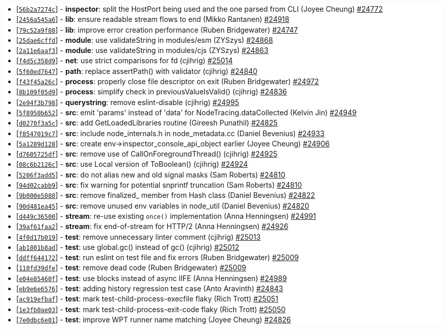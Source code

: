   * [[`56b2a7274c`](https://github.com/nodejs/node/commit/56b2a7274c)] - **inspector**: split the HostPort being used and the one parsed from CLI (Joyee Cheung) [#24772](https://github.com/nodejs/node/pull/24772)
  * [[`2456a545a6`](https://github.com/nodejs/node/commit/2456a545a6)] - **lib**: ensure readable stream flows to end (Mikko Rantanen) [#24918](https://github.com/nodejs/node/pull/24918)
  * [[`79c52a9f88`](https://github.com/nodejs/node/commit/79c52a9f88)] - **lib**: improve error creation performance (Ruben Bridgewater) [#24747](https://github.com/nodejs/node/pull/24747)
  * [[`25dae6cffd`](https://github.com/nodejs/node/commit/25dae6cffd)] - **module**: use validateString in modules/esm (ZYSzys) [#24868](https://github.com/nodejs/node/pull/24868)
  * [[`2a11e6aaf3`](https://github.com/nodejs/node/commit/2a11e6aaf3)] - **module**: use validateString in modules/cjs (ZYSzys) [#24863](https://github.com/nodejs/node/pull/24863)
  * [[`f4d5c358d9`](https://github.com/nodejs/node/commit/f4d5c358d9)] - **net**: use strict comparisons for fd (cjihrig) [#25014](https://github.com/nodejs/node/pull/25014)
  * [[`5f60ed7647`](https://github.com/nodejs/node/commit/5f60ed7647)] - **path**: replace assertPath() with validator (cjihrig) [#24840](https://github.com/nodejs/node/pull/24840)
  * [[`f43f45a26c`](https://github.com/nodejs/node/commit/f43f45a26c)] - **process**: properly close file descriptor on exit (Ruben Bridgewater) [#24972](https://github.com/nodejs/node/pull/24972)
  * [[`8b109f05d9`](https://github.com/nodejs/node/commit/8b109f05d9)] - **process**: simplify check in previousValueIsValid() (cjihrig) [#24836](https://github.com/nodejs/node/pull/24836)
  * [[`2e94f3b798`](https://github.com/nodejs/node/commit/2e94f3b798)] - **querystring**: remove eslint-disable (cjihrig) [#24995](https://github.com/nodejs/node/pull/24995)
  * [[`5f8950b652`](https://github.com/nodejs/node/commit/5f8950b652)] - **src**: emit 'params' instead of 'data' for NodeTracing.dataCollected (Kelvin Jin) [#24949](https://github.com/nodejs/node/pull/24949)
  * [[`d0270f3a5c`](https://github.com/nodejs/node/commit/d0270f3a5c)] - **src**: add GetLoadedLibraries routine (Gireesh Punathil) [#24825](https://github.com/nodejs/node/pull/24825)
  * [[`f8547019c7`](https://github.com/nodejs/node/commit/f8547019c7)] - **src**: include node\_internals.h in node\_metadata.cc (Daniel Bevenius) [#24933](https://github.com/nodejs/node/pull/24933)
  * [[`5a1289d128`](https://github.com/nodejs/node/commit/5a1289d128)] - **src**: create env-\>inspector\_console\_api\_object earlier (Joyee Cheung) [#24906](https://github.com/nodejs/node/pull/24906)
  * [[`d7605725df`](https://github.com/nodejs/node/commit/d7605725df)] - **src**: remove use of CallOnForegroundThread() (cjihrig) [#24925](https://github.com/nodejs/node/pull/24925)
  * [[`08c6b2126c`](https://github.com/nodejs/node/commit/08c6b2126c)] - **src**: use Local version of ToBoolean() (cjihrig) [#24924](https://github.com/nodejs/node/pull/24924)
  * [[`5206f3add5`](https://github.com/nodejs/node/commit/5206f3add5)] - **src**: do not alias new and old signal masks (Sam Roberts) [#24810](https://github.com/nodejs/node/pull/24810)
  * [[`94d02cabb9`](https://github.com/nodejs/node/commit/94d02cabb9)] - **src**: fix warning for potential snprintf truncation (Sam Roberts) [#24810](https://github.com/nodejs/node/pull/24810)
  * [[`9b000e5088`](https://github.com/nodejs/node/commit/9b000e5088)] - **src**: remove finalized\_ member from Hash class (Daniel Bevenius) [#24822](https://github.com/nodejs/node/pull/24822)
  * [[`90d481ea45`](https://github.com/nodejs/node/commit/90d481ea45)] - **src**: remove unused env variables in node\_util (Daniel Bevenius) [#24820](https://github.com/nodejs/node/pull/24820)
  * [[`d449c36500`](https://github.com/nodejs/node/commit/d449c36500)] - **stream**: re-use existing `once()` implementation (Anna Henningsen) [#24991](https://github.com/nodejs/node/pull/24991)
  * [[`39af61faa2`](https://github.com/nodejs/node/commit/39af61faa2)] - **stream**: fix end-of-stream for HTTP/2 (Anna Henningsen) [#24926](https://github.com/nodejs/node/pull/24926)
  * [[`4f0d17b019`](https://github.com/nodejs/node/commit/4f0d17b019)] - **test**: remove unnecessary linter comment (cjihrig) [#25013](https://github.com/nodejs/node/pull/25013)
  * [[`ab1801b8ad`](https://github.com/nodejs/node/commit/ab1801b8ad)] - **test**: use global.gc() instead of gc() (cjihrig) [#25012](https://github.com/nodejs/node/pull/25012)
  * [[`ddff644172`](https://github.com/nodejs/node/commit/ddff644172)] - **test**: run eslint on test file and fix errors (Ruben Bridgewater) [#25009](https://github.com/nodejs/node/pull/25009)
  * [[`110fd39dfe`](https://github.com/nodejs/node/commit/110fd39dfe)] - **test**: remove dead code (Ruben Bridgewater) [#25009](https://github.com/nodejs/node/pull/25009)
  * [[`e04e85460f`](https://github.com/nodejs/node/commit/e04e85460f)] - **test**: use blocks instead of async IIFE (Anna Henningsen) [#24989](https://github.com/nodejs/node/pull/24989)
  * [[`eb9e6e6576`](https://github.com/nodejs/node/commit/eb9e6e6576)] - **test**: adding history regression test case (Anto Aravinth) [#24843](https://github.com/nodejs/node/pull/24843)
  * [[`ac919efbaf`](https://github.com/nodejs/node/commit/ac919efbaf)] - **test**: mark test-child-process-execfile flaky (Rich Trott) [#25051](https://github.com/nodejs/node/pull/25051)
  * [[`1e3fb0ae03`](https://github.com/nodejs/node/commit/1e3fb0ae03)] - **test**: mark test-child-process-exit-code flaky (Rich Trott) [#25050](https://github.com/nodejs/node/pull/25050)
  * [[`7e0dbc6e01`](https://github.com/nodejs/node/commit/7e0dbc6e01)] - **test**: improve WPT runner name matching (Joyee Cheung) [#24826](https://github.com/nodejs/node/pull/24826)